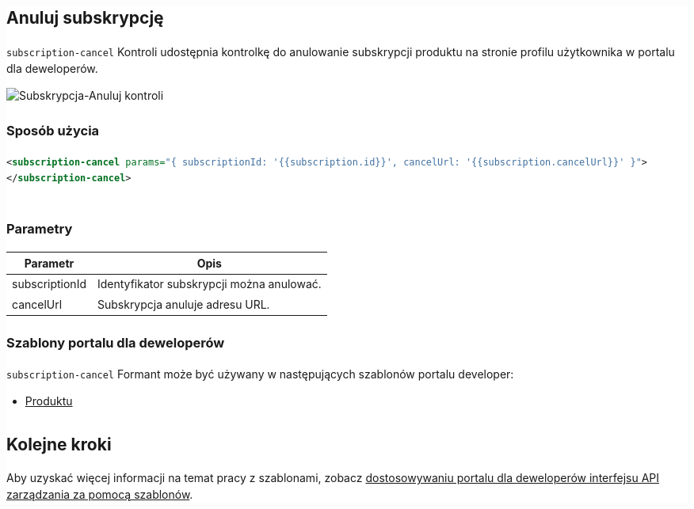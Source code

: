 ##  <a name="subscription-cancel"></a> Anuluj subskrypcję  
 `subscription-cancel` Kontroli udostępnia kontrolkę do anulowanie subskrypcji produktu na stronie profilu użytkownika w portalu dla deweloperów.  
  
 ![Subskrypcja&#45;Anuluj kontroli](./media/api-management-page-controls/APIM-subscription-cancel-control.png "APIM kontroli Anuluj subskrypcję")  
  
### <a name="usage"></a>Sposób użycia  
  
```xml  
<subscription-cancel params="{ subscriptionId: '{{subscription.id}}', cancelUrl: '{{subscription.cancelUrl}}' }">  
</subscription-cancel>  
  
```  
  
### <a name="parameters"></a>Parametry  
  
|Parametr|Opis|  
|---------------|-----------------|  
|subscriptionId|Identyfikator subskrypcji można anulować.|  
|cancelUrl|Subskrypcja anuluje adresu URL.|  
  
### <a name="developer-portal-templates"></a>Szablony portalu dla deweloperów  
 `subscription-cancel` Formant może być używany w następujących szablonów portalu developer:  
  
-   [Produktu](api-management-product-templates.md#Product)

## <a name="next-steps"></a>Kolejne kroki
Aby uzyskać więcej informacji na temat pracy z szablonami, zobacz [dostosowywaniu portalu dla deweloperów interfejsu API zarządzania za pomocą szablonów](api-management-developer-portal-templates.md).